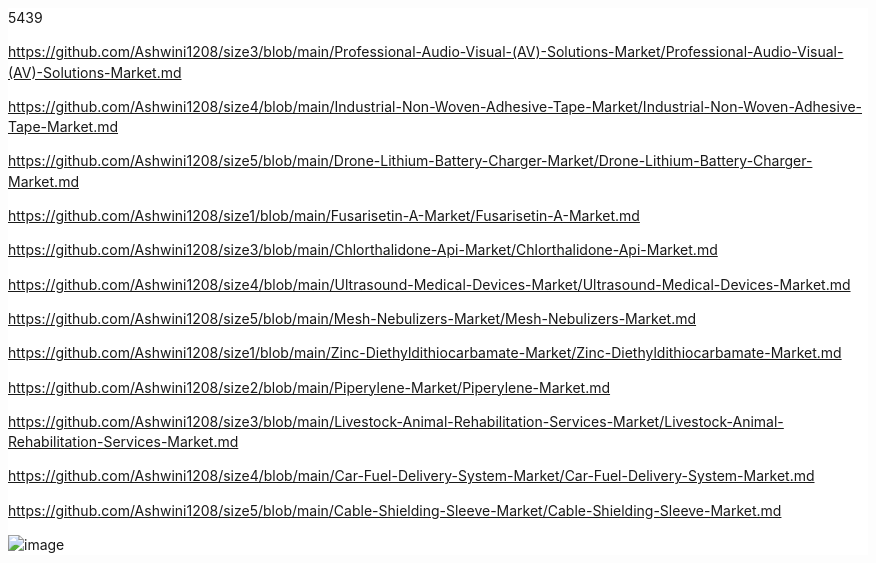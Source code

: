 5439</p><p><a href="https://github.com/Ashwini1208/size3/blob/main/Professional-Audio-Visual-(AV)-Solutions-Market/Professional-Audio-Visual-(AV)-Solutions-Market.md">https://github.com/Ashwini1208/size3/blob/main/Professional-Audio-Visual-(AV)-Solutions-Market/Professional-Audio-Visual-(AV)-Solutions-Market.md</a></p><p><a href="https://github.com/Ashwini1208/size4/blob/main/Industrial-Non-Woven-Adhesive-Tape-Market/Industrial-Non-Woven-Adhesive-Tape-Market.md">https://github.com/Ashwini1208/size4/blob/main/Industrial-Non-Woven-Adhesive-Tape-Market/Industrial-Non-Woven-Adhesive-Tape-Market.md</a></p><p><a href="https://github.com/Ashwini1208/size5/blob/main/Drone-Lithium-Battery-Charger-Market/Drone-Lithium-Battery-Charger-Market.md">https://github.com/Ashwini1208/size5/blob/main/Drone-Lithium-Battery-Charger-Market/Drone-Lithium-Battery-Charger-Market.md</a></p><p><a href="https://github.com/Ashwini1208/size1/blob/main/Fusarisetin-A-Market/Fusarisetin-A-Market.md">https://github.com/Ashwini1208/size1/blob/main/Fusarisetin-A-Market/Fusarisetin-A-Market.md</a></p><p><a href="https://github.com/Ashwini1208/size3/blob/main/Chlorthalidone-Api-Market/Chlorthalidone-Api-Market.md">https://github.com/Ashwini1208/size3/blob/main/Chlorthalidone-Api-Market/Chlorthalidone-Api-Market.md</a></p><p><a href="https://github.com/Ashwini1208/size4/blob/main/Ultrasound-Medical-Devices-Market/Ultrasound-Medical-Devices-Market.md">https://github.com/Ashwini1208/size4/blob/main/Ultrasound-Medical-Devices-Market/Ultrasound-Medical-Devices-Market.md</a></p><p><a href="https://github.com/Ashwini1208/size5/blob/main/Mesh-Nebulizers-Market/Mesh-Nebulizers-Market.md">https://github.com/Ashwini1208/size5/blob/main/Mesh-Nebulizers-Market/Mesh-Nebulizers-Market.md</a></p><p><a href="https://github.com/Ashwini1208/size1/blob/main/Zinc-Diethyldithiocarbamate-Market/Zinc-Diethyldithiocarbamate-Market.md">https://github.com/Ashwini1208/size1/blob/main/Zinc-Diethyldithiocarbamate-Market/Zinc-Diethyldithiocarbamate-Market.md</a></p><p><a href="https://github.com/Ashwini1208/size2/blob/main/Piperylene-Market/Piperylene-Market.md">https://github.com/Ashwini1208/size2/blob/main/Piperylene-Market/Piperylene-Market.md</a></p><p><a href="https://github.com/Ashwini1208/size3/blob/main/Livestock-Animal-Rehabilitation-Services-Market/Livestock-Animal-Rehabilitation-Services-Market.md">https://github.com/Ashwini1208/size3/blob/main/Livestock-Animal-Rehabilitation-Services-Market/Livestock-Animal-Rehabilitation-Services-Market.md</a></p><p><a href="https://github.com/Ashwini1208/size4/blob/main/Car-Fuel-Delivery-System-Market/Car-Fuel-Delivery-System-Market.md">https://github.com/Ashwini1208/size4/blob/main/Car-Fuel-Delivery-System-Market/Car-Fuel-Delivery-System-Market.md</a></p><p><a href="https://github.com/Ashwini1208/size5/blob/main/Cable-Shielding-Sleeve-Market/Cable-Shielding-Sleeve-Market.md">https://github.com/Ashwini1208/size5/blob/main/Cable-Shielding-Sleeve-Market/Cable-Shielding-Sleeve-Market.md</a></p>
![image](https://github.com/user-attachments/assets/22834cb1-05ad-48f7-881d-9fc952fe5de6)
